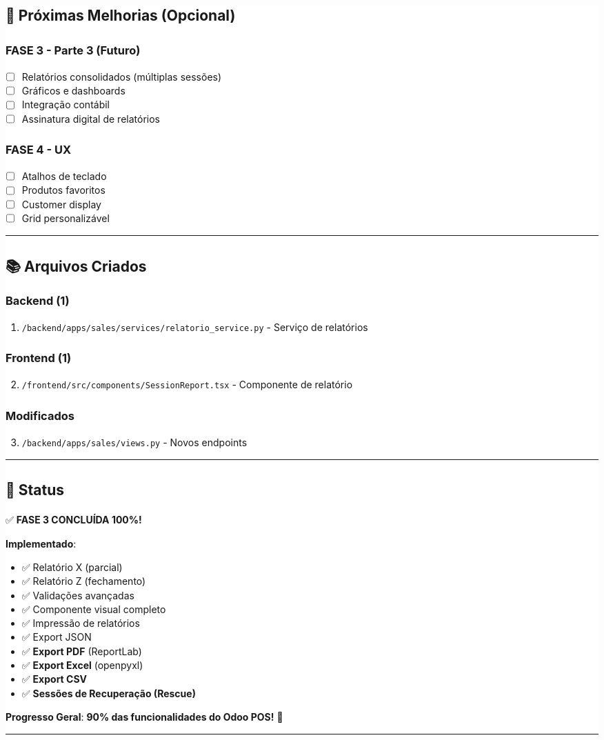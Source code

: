 ## 🚧 Próximas Melhorias (Opcional)

### **FASE 3 - Parte 3** (Futuro)

- [ ] Relatórios consolidados (múltiplas sessões)
- [ ] Gráficos e dashboards
- [ ] Integração contábil
- [ ] Assinatura digital de relatórios

### **FASE 4 - UX**

- [ ] Atalhos de teclado
- [ ] Produtos favoritos
- [ ] Customer display
- [ ] Grid personalizável

---

## 📚 Arquivos Criados

### **Backend (1)**
1. `/backend/apps/sales/services/relatorio_service.py` - Serviço de relatórios

### **Frontend (1)**
2. `/frontend/src/components/SessionReport.tsx` - Componente de relatório

### **Modificados**
3. `/backend/apps/sales/views.py` - Novos endpoints

---

## 🎉 Status

✅ **FASE 3 CONCLUÍDA 100%!**

**Implementado**:
- ✅ Relatório X (parcial)
- ✅ Relatório Z (fechamento)
- ✅ Validações avançadas
- ✅ Componente visual completo
- ✅ Impressão de relatórios
- ✅ Export JSON
- ✅ **Export PDF** (ReportLab)
- ✅ **Export Excel** (openpyxl)
- ✅ **Export CSV**
- ✅ **Sessões de Recuperação (Rescue)**

**Progresso Geral**: **90% das funcionalidades do Odoo POS!** 🎊

---
